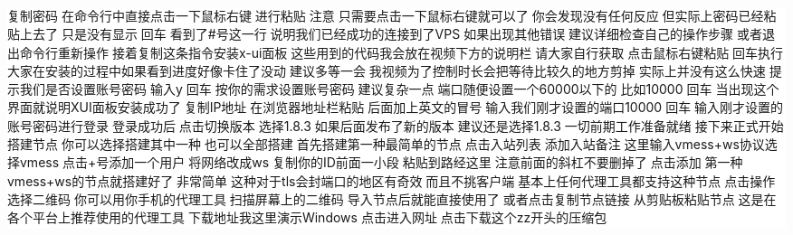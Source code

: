 复制密码
在命令行中直接点击一下鼠标右键 进行粘贴
注意 只需要点击一下鼠标右键就可以了
你会发现没有任何反应
但实际上密码已经粘贴上去了
只是没有显示
回车 看到了#号这一行
说明我们已经成功的连接到了VPS
如果出现其他错误
建议详细检查自己的操作步骤
或者退出命令行重新操作
接着复制这条指令安装x-ui面板
这些用到的代码我会放在视频下方的说明栏
请大家自行获取
点击鼠标右键粘贴
回车执行
大家在安装的过程中如果看到进度好像卡住了没动
建议多等一会
我视频为了控制时长会把等待比较久的地方剪掉
实际上并没有这么快速
提示我们是否设置账号密码
输入y 回车
按你的需求设置账号密码
建议复杂一点
端口随便设置一个60000以下的
比如10000
回车 当出现这个界面就说明XUI面板安装成功了
复制IP地址
在浏览器地址栏粘贴
后面加上英文的冒号
输入我们刚才设置的端口10000 回车
输入刚才设置的账号密码进行登录
登录成功后 点击切换版本
选择1.8.3
如果后面发布了新的版本
建议还是选择1.8.3
一切前期工作准备就绪
接下来正式开始搭建节点
你可以选择搭建其中一种
也可以全部搭建
首先搭建第一种最简单的节点
点击入站列表
添加入站备注
这里输入vmess+ws协议选择vmess
点击+号添加一个用户
将网络改成ws
复制你的ID前面一小段
粘贴到路经这里
注意前面的斜杠不要删掉了
点击添加
第一种vmess+ws的节点就搭建好了 非常简单
这种对于tls会封端口的地区有奇效
而且不挑客户端
基本上任何代理工具都支持这种节点
点击操作选择二维码
你可以用你手机的代理工具
扫描屏幕上的二维码
导入节点后就能直接使用了
或者点击复制节点链接
从剪贴板粘贴节点
这是在各个平台上推荐使用的代理工具
下载地址我这里演示Windows
点击进入网址
点击下载这个zz开头的压缩包